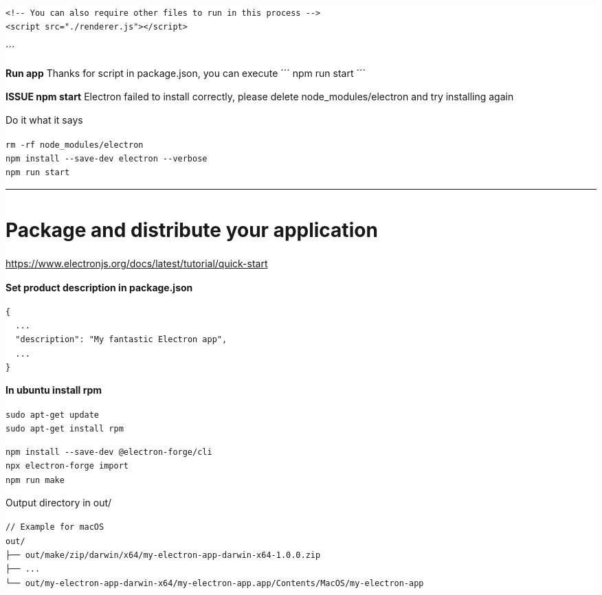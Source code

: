     <!-- You can also require other files to run in this process -->
    <script src="./renderer.js"></script>
  </body>
</html>
´´´

**Run app**
Thanks for script in package.json, you can execute
´´´
npm run start
´´´

**ISSUE npm start**
Electron failed to install correctly, please delete node_modules/electron and try installing again

Do it what it says
```
rm -rf node_modules/electron
npm install --save-dev electron --verbose
npm run start
```

---------------------------------------------------------------------------------------------------------------------------------------------------

# Package and distribute your application
https://www.electronjs.org/docs/latest/tutorial/quick-start

**Set product description in package.json**
```
{
  ...
  "description": "My fantastic Electron app",
  ...
}
```

**In ubuntu install rpm**
```
sudo apt-get update
sudo apt-get install rpm
```

```
npm install --save-dev @electron-forge/cli
npx electron-forge import
npm run make
```

Output directory in out/
```
// Example for macOS
out/
├── out/make/zip/darwin/x64/my-electron-app-darwin-x64-1.0.0.zip
├── ...
└── out/my-electron-app-darwin-x64/my-electron-app.app/Contents/MacOS/my-electron-app
```
